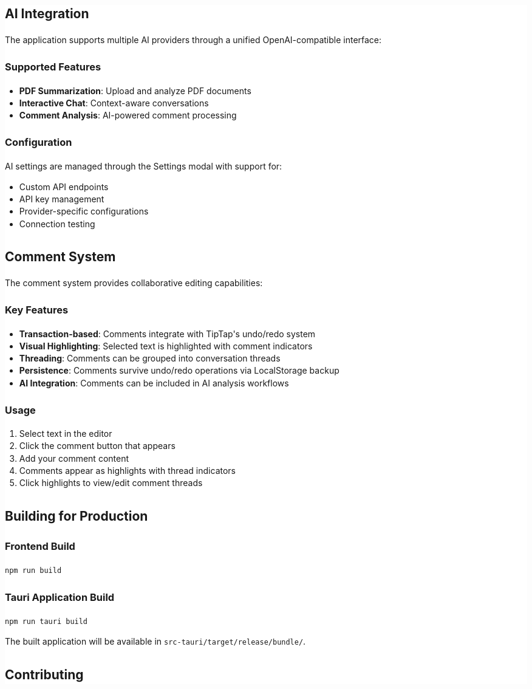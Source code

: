 ## AI Integration

The application supports multiple AI providers through a unified OpenAI-compatible interface:

### Supported Features
- **PDF Summarization**: Upload and analyze PDF documents
- **Interactive Chat**: Context-aware conversations
- **Comment Analysis**: AI-powered comment processing

### Configuration
AI settings are managed through the Settings modal with support for:
- Custom API endpoints
- API key management
- Provider-specific configurations
- Connection testing

## Comment System

The comment system provides collaborative editing capabilities:

### Key Features
- **Transaction-based**: Comments integrate with TipTap's undo/redo system
- **Visual Highlighting**: Selected text is highlighted with comment indicators
- **Threading**: Comments can be grouped into conversation threads
- **Persistence**: Comments survive undo/redo operations via LocalStorage backup
- **AI Integration**: Comments can be included in AI analysis workflows

### Usage
1. Select text in the editor
2. Click the comment button that appears
3. Add your comment content
4. Comments appear as highlights with thread indicators
5. Click highlights to view/edit comment threads

## Building for Production

### Frontend Build
```bash
npm run build
```

### Tauri Application Build
```bash
npm run tauri build
```

The built application will be available in `src-tauri/target/release/bundle/`.

## Contributing
